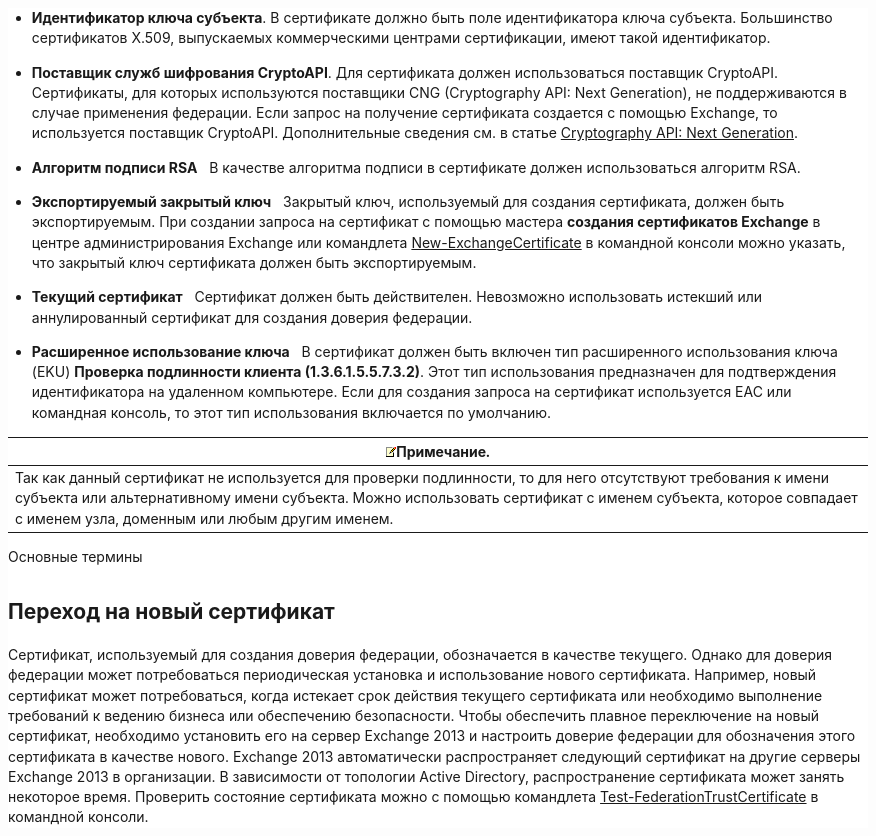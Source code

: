  - **Идентификатор ключа субъекта**. В сертификате должно быть поле идентификатора ключа субъекта. Большинство сертификатов X.509, выпускаемых коммерческими центрами сертификации, имеют такой идентификатор.

  - **Поставщик служб шифрования CryptoAPI**. Для сертификата должен использоваться поставщик CryptoAPI. Сертификаты, для которых используются поставщики CNG (Cryptography API: Next Generation), не поддерживаются в случае применения федерации. Если запрос на получение сертификата создается с помощью Exchange, то используется поставщик CryptoAPI. Дополнительные сведения см. в статье [Cryptography API: Next Generation](https://go.microsoft.com/fwlink/?linkid=187890).

  - **Алгоритм подписи RSA**   В качестве алгоритма подписи в сертификате должен использоваться алгоритм RSA.

  - **Экспортируемый закрытый ключ**   Закрытый ключ, используемый для создания сертификата, должен быть экспортируемым. При создании запроса на сертификат с помощью мастера **создания сертификатов Exchange** в центре администрирования Exchange или командлета [New-ExchangeCertificate](https://technet.microsoft.com/ru-ru/library/aa998327\(v=exchg.150\)) в командной консоли можно указать, что закрытый ключ сертификата должен быть экспортируемым.

  - **Текущий сертификат**   Сертификат должен быть действителен. Невозможно использовать истекший или аннулированный сертификат для создания доверия федерации.

  - **Расширенное использование ключа**   В сертификат должен быть включен тип расширенного использования ключа (EKU) **Проверка подлинности клиента (1.3.6.1.5.5.7.3.2)**. Этот тип использования предназначен для подтверждения идентификатора на удаленном компьютере. Если для создания запроса на сертификат используется EAC или командная консоль, то этот тип использования включается по умолчанию.

<table>
<thead>
<tr class="header">
<th><img src="images/JJ126620.note(EXCHG.150).gif" title="Примечание" alt="Примечание" />Примечание.</th>
</tr>
</thead>
<tbody>
<tr class="odd">
<td>Так как данный сертификат не используется для проверки подлинности, то для него отсутствуют требования к имени субъекта или альтернативному имени субъекта. Можно использовать сертификат с именем субъекта, которое совпадает с именем узла, доменным или любым другим именем.</td>
</tr>
</tbody>
</table>


Основные термины

## Переход на новый сертификат

Сертификат, используемый для создания доверия федерации, обозначается в качестве текущего. Однако для доверия федерации может потребоваться периодическая установка и использование нового сертификата. Например, новый сертификат может потребоваться, когда истекает срок действия текущего сертификата или необходимо выполнение требований к ведению бизнеса или обеспечению безопасности. Чтобы обеспечить плавное переключение на новый сертификат, необходимо установить его на сервер Exchange 2013 и настроить доверие федерации для обозначения этого сертификата в качестве нового. Exchange 2013 автоматически распространяет следующий сертификат на другие серверы Exchange 2013 в организации. В зависимости от топологии Active Directory, распространение сертификата может занять некоторое время. Проверить состояние сертификата можно с помощью командлета [Test-FederationTrustCertificate](https://technet.microsoft.com/ru-ru/library/dd335228\(v=exchg.150\)) в командной консоли.

